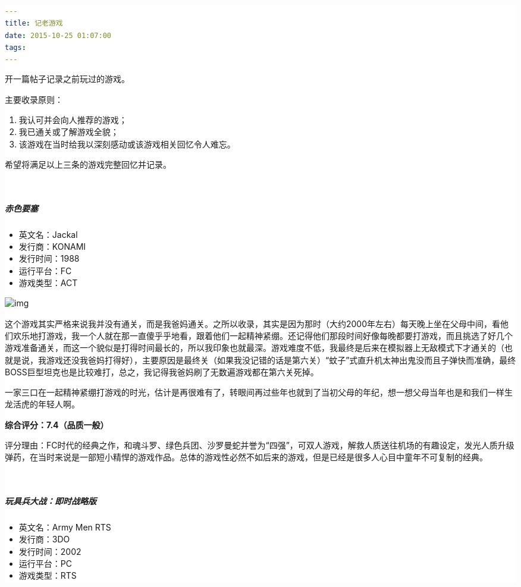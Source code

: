 ```yaml
---
title: 记老游戏
date: 2015-10-25 01:07:00
tags:
---
```




开一篇帖子记录之前玩过的游戏。

主要收录原则：

1. 我认可并会向人推荐的游戏；
2. 我已通关或了解游戏全貌；
3. 该游戏在当时给我以深刻感动或该游戏相关回忆令人难忘。

希望将满足以上三条的游戏完整回忆并记录。

<br>

##### 赤色要塞

- 英文名：Jackal
- 发行商：KONAMI
- 发行时间：1988
- 运行平台：FC
- 游戏类型：ACT





![img](http://a3.qpic.cn/psb?/dab198f8-463e-4f73-82ef-fd284ba9efd6/tBSDuc08vl3OTnavWdSHB7TI.6l.xsS8ewWV.Z0yBNY!/b/dGIBAAAAAAAA&ek=1&kp=1&pt=0&bo=8wDcAAAAAAABAAg!&t=5&tl=3&su=0243552641&tm=1552114800&sce=0-12-12&rf=2-9)


这个游戏其实严格来说我并没有通关，而是我爸妈通关。之所以收录，其实是因为那时（大约2000年左右）每天晚上坐在父母中间，看他们欢乐地打游戏，我一个人就在那一直傻乎乎地看，跟着他们一起精神紧绷。还记得他们那段时间好像每晚都要打游戏，而且挑选了好几个游戏准备通关，而这一个貌似是打得时间最长的，所以我印象也就最深。游戏难度不低，我最终是后来在模拟器上无敌模式下才通关的（也就是说，我游戏还没我爸妈打得好），主要原因是最终关（如果我没记错的话是第六关）“蚊子”式直升机太神出鬼没而且子弹快而准确，最终BOSS巨型坦克也是比较难打，总之，我记得我爸妈刷了无数遍游戏都在第六关死掉。

一家三口在一起精神紧绷打游戏的时光，估计是再很难有了，转眼间再过些年也就到了当初父母的年纪，想一想父母当年也是和我们一样生龙活虎的年轻人啊。

**综合评分：7.4（品质一般）**

评分理由：FC时代的经典之作，和魂斗罗、绿色兵团、沙罗曼蛇并誉为“四强”，可双人游戏，解救人质送往机场的有趣设定，发光人质升级弹药，在当时来说是一部短小精悍的游戏作品。总体的游戏性必然不如后来的游戏，但是已经是很多人心目中童年不可复制的经典。

<br>

##### 玩具兵大战：即时战略版

- 英文名：Army Men RTS
- 发行商：3DO
- 发行时间：2002
- 运行平台：PC
- 游戏类型：RTS



